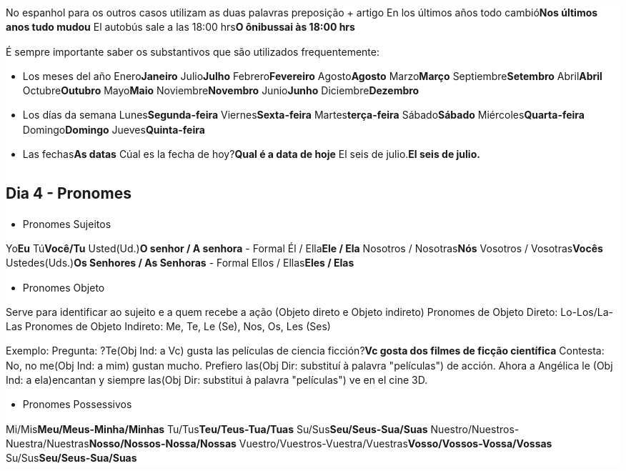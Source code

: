 No espanhol para os outros casos utilizam as duas palavras preposição + artigo
En los últimos años todo cambió**Nos últimos anos tudo mudou**
El autobús sale a las 18:00 hrs**O ônibussai às 18:00 hrs**

É sempre importante saber os substantivos que são utilizados frequentemente:
- Los meses del año
Enero**Janeiro**        Julio**Julho**
Febrero**Fevereiro**    Agosto**Agosto**
Marzo**Março**          Septiembre**Setembro**
Abril**Abril**          Octubre**Outubro**
Mayo**Maio**            Noviembre**Novembro**
Junio**Junho**          Diciembre**Dezembro**

- Los días da semana
Lunes**Segunda-feira**      Viernes**Sexta-feira**
Martes**terça-feira**       Sábado**Sábado**
Miércoles**Quarta-feira**   Domingo**Domingo**
Jueves**Quinta-feira**

- Las fechas**As datas**
Cúal es la fecha de hoy?**Qual é a data de hoje**
El seis de julio.**El seis de julio.**

## Dia 4 - Pronomes

- Pronomes Sujeitos

Yo**Eu**
Tú**Você/Tu**
Usted(Ud.)**O senhor / A senhora** - Formal
Él / Ella**Ele / Ela**
Nosotros / Nosotras**Nós**
Vosotros / Vosotras**Vocês**
Ustedes(Uds.)**Os Senhores / As Senhoras** - Formal
Ellos / Ellas**Eles / Elas**

- Pronomes Objeto

Serve para identificar ao sujeito e a quem recebe a ação (Objeto direto e Objeto indireto)
Pronomes de Objeto Direto: Lo-Los/La-Las
Pronomes de Objeto Indireto: Me, Te, Le (Se), Nos, Os, Les (Ses)

Exemplo:
Pregunta: ?Te(Obj Ind: a Vc) gusta las películas de ciencia ficción?**Vc gosta dos filmes de ficção científica**
Contesta: No, no me(Obj Ind: a mim) gustan mucho. Prefiero las(Obj Dir: substituí à palavra "películas") de acción. Ahora a Angélica le (Obj Ind: a ela)encantan y siempre las(Obj Dir: substitui à palavra "películas") ve en el cine 3D.

- Pronomes Possessivos

Mi/Mis**Meu/Meus-Minha/Minhas**
Tu/Tus**Teu/Teus-Tua/Tuas**
Su/Sus**Seu/Seus-Sua/Suas**
Nuestro/Nuestros-Nuestra/Nuestras**Nosso/Nossos-Nossa/Nossas**
Vuestro/Vuestros-Vuestra/Vuestras**Vosso/Vossos-Vossa/Vossas**
Su/Sus**Seu/Seus-Sua/Suas**
